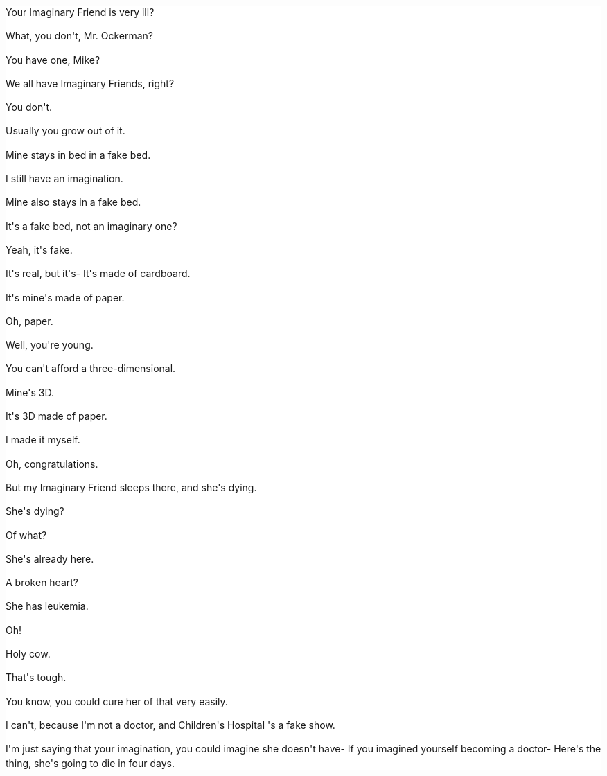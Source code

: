 Your Imaginary Friend is very ill?

What, you don't, Mr. Ockerman?

You have one, Mike?

We all have Imaginary Friends, right?

You don't.

Usually you grow out of it.

Mine stays in bed in a fake bed.

I still have an imagination.

Mine also stays in a fake bed.

It's a fake bed, not an imaginary one?

Yeah, it's fake.

It's real, but it's- It's made of cardboard.

It's mine's made of paper.

Oh, paper.

Well, you're young.

You can't afford a three-dimensional.

Mine's 3D.

It's 3D made of paper.

I made it myself.

Oh, congratulations.

But my Imaginary Friend sleeps there, and she's dying.

She's dying?

Of what?

She's already here.

A broken heart?

She has leukemia.

Oh!

Holy cow.

That's tough.

You know, you could cure her of that very easily.

I can't, because I'm not a doctor, and Children's Hospital 's a fake show.

I'm just saying that your imagination, you could imagine she doesn't have- If you imagined yourself becoming a doctor- Here's the thing, she's going to die in four days.
